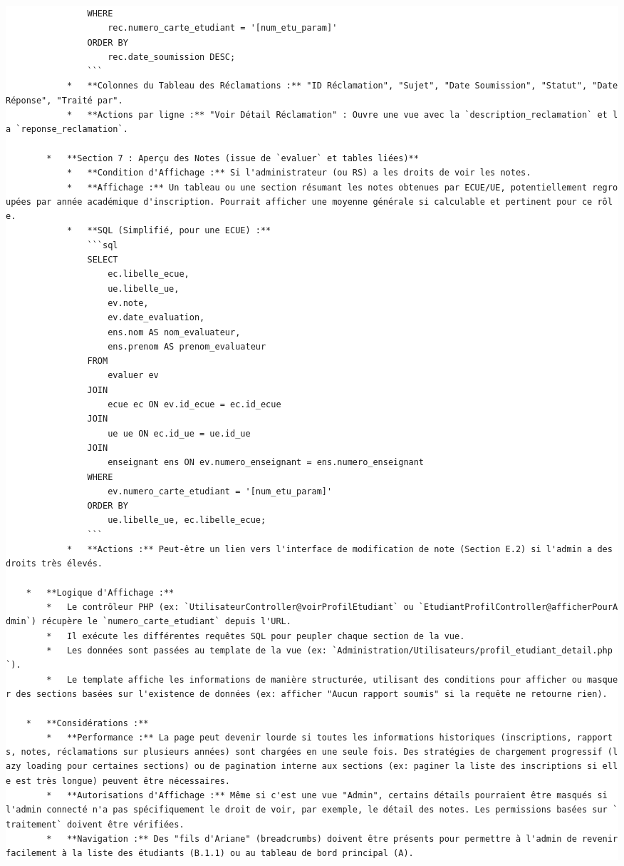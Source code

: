                     WHERE
                        rec.numero_carte_etudiant = '[num_etu_param]'
                    ORDER BY
                        rec.date_soumission DESC;
                    ```
                *   **Colonnes du Tableau des Réclamations :** "ID Réclamation", "Sujet", "Date Soumission", "Statut", "Date Réponse", "Traité par".
                *   **Actions par ligne :** "Voir Détail Réclamation" : Ouvre une vue avec la `description_reclamation` et la `reponse_reclamation`.

            *   **Section 7 : Aperçu des Notes (issue de `evaluer` et tables liées)**
                *   **Condition d'Affichage :** Si l'administrateur (ou RS) a les droits de voir les notes.
                *   **Affichage :** Un tableau ou une section résumant les notes obtenues par ECUE/UE, potentiellement regroupées par année académique d'inscription. Pourrait afficher une moyenne générale si calculable et pertinent pour ce rôle.
                *   **SQL (Simplifié, pour une ECUE) :**
                    ```sql
                    SELECT
                        ec.libelle_ecue,
                        ue.libelle_ue,
                        ev.note,
                        ev.date_evaluation,
                        ens.nom AS nom_evaluateur,
                        ens.prenom AS prenom_evaluateur
                    FROM
                        evaluer ev
                    JOIN
                        ecue ec ON ev.id_ecue = ec.id_ecue
                    JOIN
                        ue ue ON ec.id_ue = ue.id_ue
                    JOIN
                        enseignant ens ON ev.numero_enseignant = ens.numero_enseignant
                    WHERE
                        ev.numero_carte_etudiant = '[num_etu_param]'
                    ORDER BY
                        ue.libelle_ue, ec.libelle_ecue;
                    ```
                *   **Actions :** Peut-être un lien vers l'interface de modification de note (Section E.2) si l'admin a des droits très élevés.

        *   **Logique d'Affichage :**
            *   Le contrôleur PHP (ex: `UtilisateurController@voirProfilEtudiant` ou `EtudiantProfilController@afficherPourAdmin`) récupère le `numero_carte_etudiant` depuis l'URL.
            *   Il exécute les différentes requêtes SQL pour peupler chaque section de la vue.
            *   Les données sont passées au template de la vue (ex: `Administration/Utilisateurs/profil_etudiant_detail.php`).
            *   Le template affiche les informations de manière structurée, utilisant des conditions pour afficher ou masquer des sections basées sur l'existence de données (ex: afficher "Aucun rapport soumis" si la requête ne retourne rien).

        *   **Considérations :**
            *   **Performance :** La page peut devenir lourde si toutes les informations historiques (inscriptions, rapports, notes, réclamations sur plusieurs années) sont chargées en une seule fois. Des stratégies de chargement progressif (lazy loading pour certaines sections) ou de pagination interne aux sections (ex: paginer la liste des inscriptions si elle est très longue) peuvent être nécessaires.
            *   **Autorisations d'Affichage :** Même si c'est une vue "Admin", certains détails pourraient être masqués si l'admin connecté n'a pas spécifiquement le droit de voir, par exemple, le détail des notes. Les permissions basées sur `traitement` doivent être vérifiées.
            *   **Navigation :** Des "fils d'Ariane" (breadcrumbs) doivent être présents pour permettre à l'admin de revenir facilement à la liste des étudiants (B.1.1) ou au tableau de bord principal (A).

